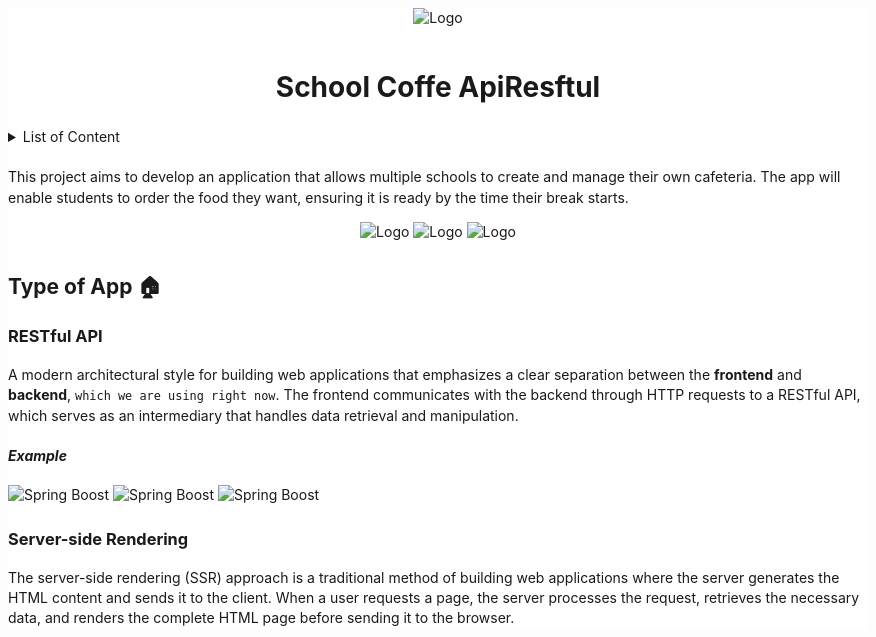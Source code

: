 

<div align="center">
    <span id="back-top"></span>
    <img src="API_RESTFULL/frontend/public/preview.png" alt="Logo" width="150" height="150">
    <br>
<h1>School Coffe ApiResftul</h1>
</div>
<details align="left"><summary align="left">List of Content</summary></details>
<br>
<span id="about"></span>
This project aims to develop an application that allows multiple schools to create and manage their own cafeteria. The app will enable students to order the food they want, ensuring it is ready by the time their break starts.

<p>

<div align="center">
    <img src="API_RESTFULL/frontend/public/readmeImg/StudentPerfil.png" alt="Logo"  height="440">
    <img src="API_RESTFULL/frontend/public/readmeImg/StudentCategories.png" alt="Logo"  height="440">
    <img src="API_RESTFULL/frontend/public/readmeImg/Products.png" alt="Logo"  height="440">
</div>

<span id="type"></span>


## Type of App :house:

### RESTful API

A modern architectural style for building web applications that emphasizes a clear separation between the **frontend** and **backend**, `which we are using right now`. The frontend communicates with the backend through HTTP requests to a RESTful API, which serves as an intermediary that handles data retrieval and manipulation.

<span id="exampleRestful"></span>

#### *Example*

 ![Spring Boost](https://img.shields.io/badge/Spring_Boot-15dbd9?style=for-the-badge&logo=spring-boot&logoColor=red)
 ![Spring Boost](https://img.shields.io/badge/Django-FF0000?style=for-the-badge&logo=django&logoColor=white)
 ![Spring Boost](https://img.shields.io/badge/Node%20js-339933?style=for-the-badge&logo=nodedotjs&logoColor=white)

<span id="exampleServerSide"></span>

### Server-side Rendering

The server-side rendering (SSR) approach is a traditional method of building web applications where the server generates the HTML content and sends it to the client. When a user requests a page, the server processes the request, retrieves the necessary data, and renders the complete HTML page before sending it to the browser.
